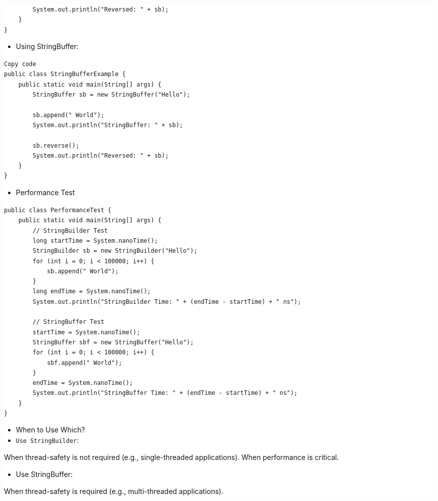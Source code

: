 ```
        System.out.println("Reversed: " + sb);
    }
}
```
+ Using StringBuffer:
```
Copy code
public class StringBufferExample {
    public static void main(String[] args) {
        StringBuffer sb = new StringBuffer("Hello");

        sb.append(" World");
        System.out.println("StringBuffer: " + sb);

        sb.reverse();
        System.out.println("Reversed: " + sb);
    }
}
```
+ Performance Test
```
public class PerformanceTest {
    public static void main(String[] args) {
        // StringBuilder Test
        long startTime = System.nanoTime();
        StringBuilder sb = new StringBuilder("Hello");
        for (int i = 0; i < 100000; i++) {
            sb.append(" World");
        }
        long endTime = System.nanoTime();
        System.out.println("StringBuilder Time: " + (endTime - startTime) + " ns");

        // StringBuffer Test
        startTime = System.nanoTime();
        StringBuffer sbf = new StringBuffer("Hello");
        for (int i = 0; i < 100000; i++) {
            sbf.append(" World");
        }
        endTime = System.nanoTime();
        System.out.println("StringBuffer Time: " + (endTime - startTime) + " ns");
    }
}
```
+ When to Use Which?
+ `Use StringBuilder`:

When thread-safety is not required (e.g., single-threaded applications).
When performance is critical.

+ Use StringBuffer:

When thread-safety is required (e.g., multi-threaded applications).
